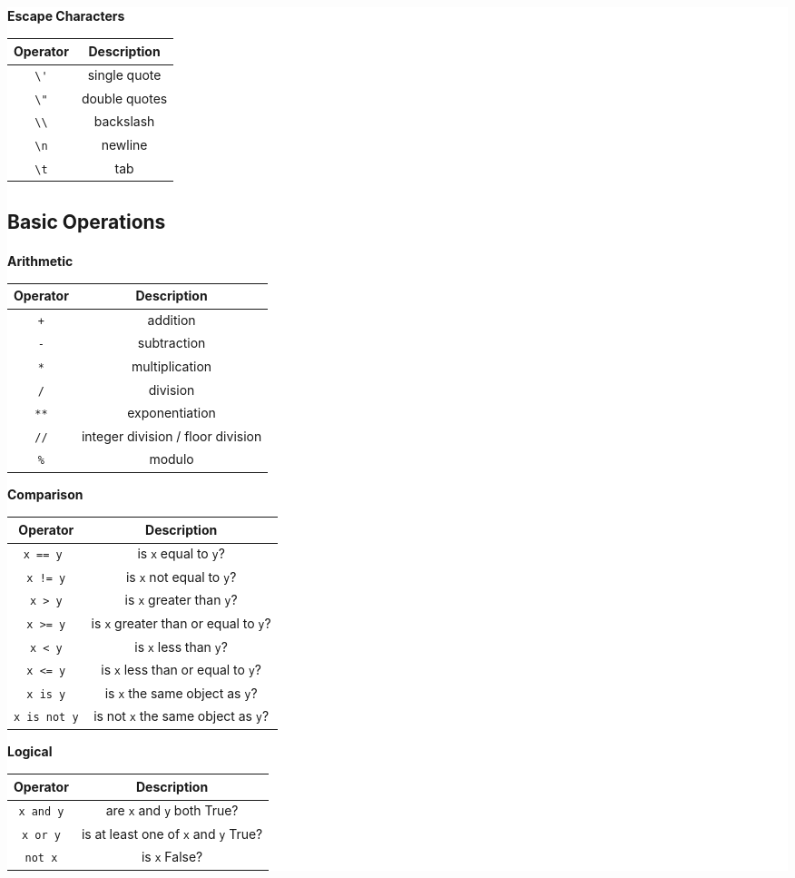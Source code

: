 **Escape Characters**

| Operator | Description   |
| :------: | :---------:   |
| `\'`     | single quote  |
| `\"`     | double quotes |
| `\\`     | backslash     |
| `\n`     | newline       |
| `\t`     | tab           |

## Basic Operations

**Arithmetic**

| Operator | Description                       |
| :------: | :---------:                       |
| `+`      | addition                          |
| `-`      | subtraction                       |
| `*`      | multiplication                    |
| `/`      | division                          |
| `**`     | exponentiation                    |
| `//`     | integer division / floor division |
| `%`      | modulo                            |

**Comparison**

| Operator     | Description                          |
| :------:     | :---------:                          |
| `x == y `    | is `x` equal to `y`?                 |
| `x != y`     | is `x` not equal to `y`?             |
| `x > y`      | is `x` greater than `y`?             |
| `x >= y`     | is `x` greater than or equal to `y`? |
| `x < y`      | is `x` less than `y`?                |
| `x <= y`     | is `x` less than or equal to `y`?    |
| `x is y`     | is `x` the same object as `y`?       |
| `x is not y` | is not `x` the same object as `y`?   |

**Logical**

| Operator | Description                          |
| :------: | :---------:                          |
| `x and y` | are `x` and `y` both True?          |
| `x or y` | is at least one of `x` and `y` True? |
| `not x` | is `x` False?                         |
